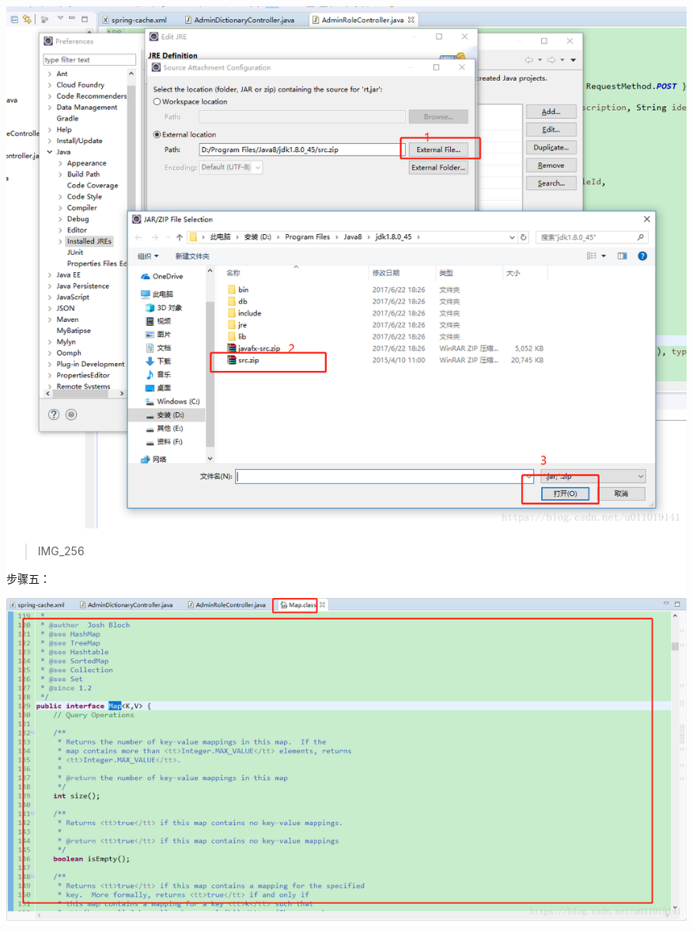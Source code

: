 ![](media/1baef0161cd5ae5cf58cf1caa2e2adf3.png)

>   IMG_256

步骤五：

![](media/4dddf7e22273f39e350be119654710ba.png)

